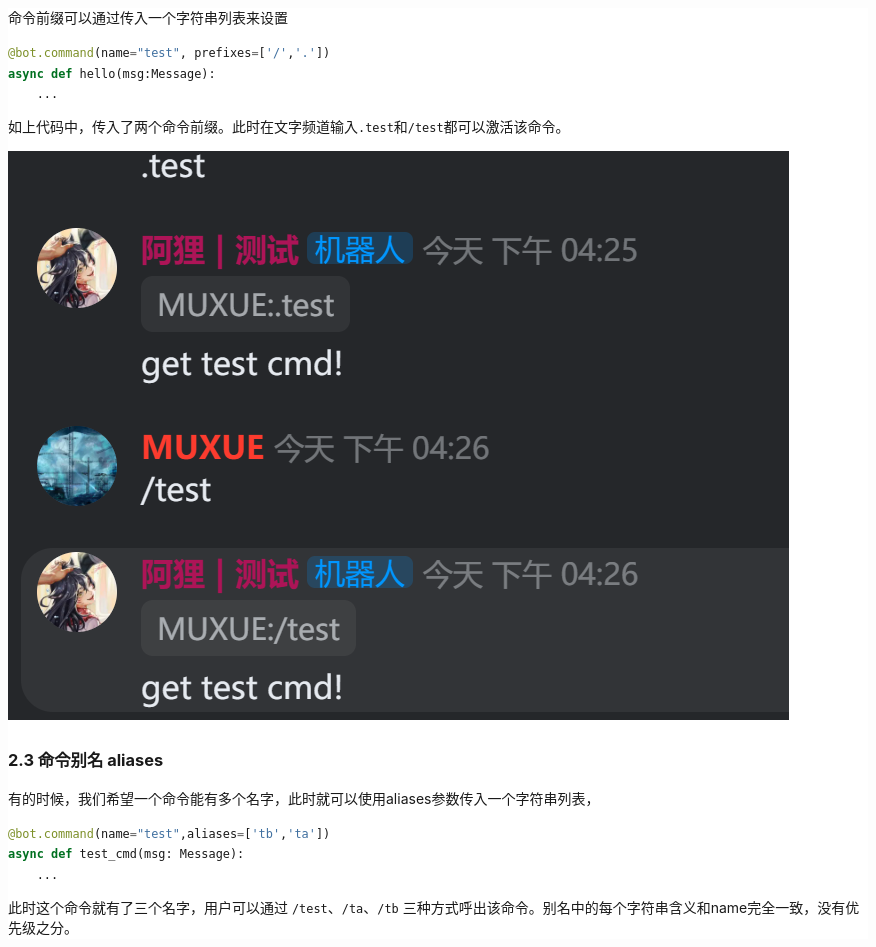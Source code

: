 命令前缀可以通过传入一个字符串列表来设置

```python
@bot.command(name="test", prefixes=['/','.']) 
async def hello(msg:Message):
    ...
```

如上代码中，传入了两个命令前缀。此时在文字频道输入`.test`和`/test`都可以激活该命令。

![IMG](./img/image-20240124162613.png)


### 2.3 命令别名 aliases

有的时候，我们希望一个命令能有多个名字，此时就可以使用aliases参数传入一个字符串列表，

```python
@bot.command(name="test",aliases=['tb','ta'])
async def test_cmd(msg: Message):
    ...
```

此时这个命令就有了三个名字，用户可以通过 `/test`、`/ta`、`/tb` 三种方式呼出该命令。别名中的每个字符串含义和name完全一致，没有优先级之分。
